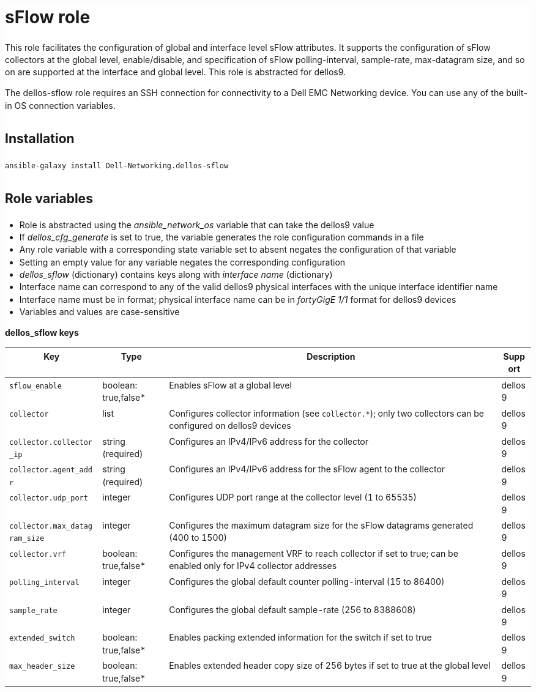 sFlow role
==========

This role facilitates the configuration of global and interface level sFlow attributes. It supports the configuration of sFlow collectors at the global level, enable/disable, and specification of sFlow polling-interval, sample-rate, max-datagram size, and so on are supported at the interface and global level. This role is abstracted for dellos9.

The dellos-sflow role requires an SSH connection for connectivity to a Dell EMC Networking device. You can use any of the built-in OS connection variables.

Installation
------------

    ansible-galaxy install Dell-Networking.dellos-sflow

Role variables
--------------

- Role is abstracted using the *ansible_network_os* variable that can take the dellos9 value
- If *dellos_cfg_generate* is set to true, the variable generates the role configuration commands in a file
- Any role variable with a corresponding state variable set to absent negates the configuration of that variable
- Setting an empty value for any variable negates the corresponding configuration
- *dellos_sflow* (dictionary) contains keys along with *interface name* (dictionary)
- Interface name can correspond to any of the valid dellos9 physical interfaces with the unique interface identifier name
- Interface name must be in *<interfacename> <tuple>* format; physical interface name can be in *fortyGigE 1/1* format for dellos9 devices
- Variables and values are case-sensitive

**dellos_sflow keys**

| Key        | Type                      | Description                                             | Support               |
|------------|---------------------------|---------------------------------------------------------|-----------------------|
| ``sflow_enable`` | boolean: true,false\* | Enables sFlow at a global level  | dellos9 |
| ``collector``    | list                  | Configures collector information (see ``collector.*``); only two collectors can be configured on dellos9 devices | dellos9 |
| ``collector.collector_ip`` | string (required) | Configures an IPv4/IPv6 address for the collector | dellos9 |
| ``collector.agent_addr`` | string (required) | Configures an IPv4/IPv6 address for the sFlow agent to the collector | dellos9 |
| ``collector.udp_port`` | integer | Configures UDP port range at the collector level (1 to 65535) | dellos9 |
| ``collector.max_datagram_size`` | integer | Configures the maximum datagram size for the sFlow datagrams generated (400 to 1500) | dellos9 |
| ``collector.vrf`` | boolean: true,false* | Configures the management VRF to reach collector if set to true; can be enabled only for IPv4 collector addresses | dellos9 |
| ``polling_interval`` | integer | Configures the global default counter polling-interval (15 to 86400) | dellos9 |
| ``sample_rate`` | integer | Configures the global default sample-rate (256 to 8388608) | dellos9 |
| ``extended_switch`` | boolean: true,false\* | Enables packing extended information for the switch if set to true | dellos9  |
| ``max_header_size`` | boolean: true,false\* | Enables extended header copy size of 256 bytes if set to true at the global level | dellos9 |
